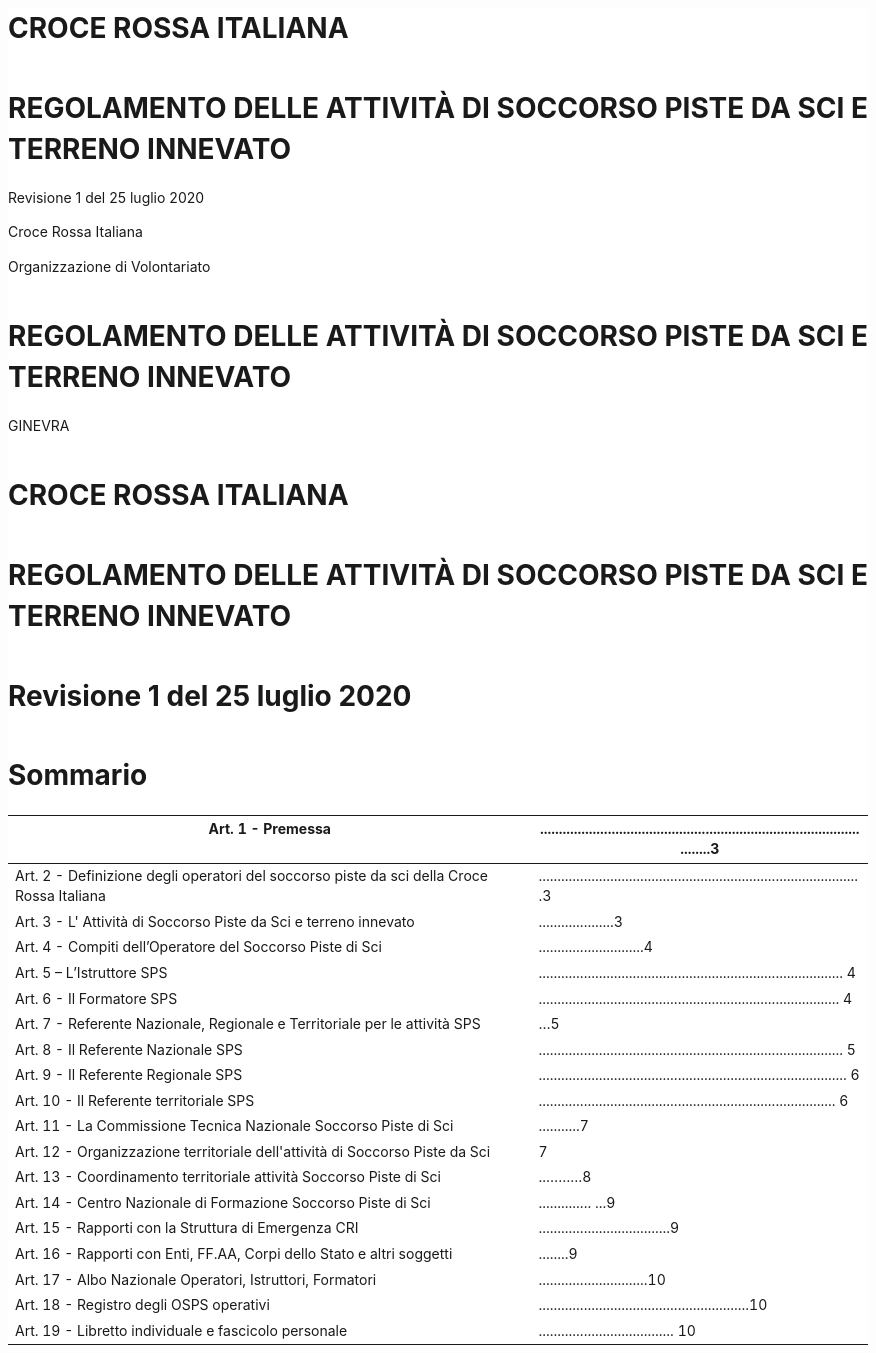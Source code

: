 # CROCE ROSSA ITALIANA

# REGOLAMENTO DELLE ATTIVITÀ DI SOCCORSO PISTE DA SCI E TERRENO INNEVATO

Revisione 1 del 25 luglio 2020

Croce Rossa Italiana

Organizzazione di Volontariato

# REGOLAMENTO DELLE ATTIVITÀ DI SOCCORSO PISTE DA SCI E TERRENO INNEVATO

GINEVRA

# CROCE ROSSA ITALIANA

# REGOLAMENTO DELLE ATTIVITÀ DI SOCCORSO PISTE DA SCI E TERRENO INNEVATO

# Revisione 1 del 25 luglio 2020

# Sommario

|Art. 1 - Premessa|.............................................................................................3|
|---|---|
|Art. 2 - Definizione degli operatori del soccorso piste da sci della Croce Rossa Italiana|......................................................................................3|
|Art. 3 - L' Attività di Soccorso Piste da Sci e terreno innevato|....................3|
|Art. 4 - Compiti dell’Operatore del Soccorso Piste di Sci|............................4|
|Art. 5 – L’Istruttore SPS|................................................................................. 4|
|Art. 6 - Il Formatore SPS|................................................................................ 4|
|Art. 7 - Referente Nazionale, Regionale e Territoriale per le attività SPS|…5|
|Art. 8 - Il Referente Nazionale SPS|................................................................................. 5|
|Art. 9 - Il Referente Regionale SPS|.................................................................................. 6|
|Art. 10 - Il Referente territoriale SPS|............................................................................... 6|
|Art. 11 - La Commissione Tecnica Nazionale Soccorso Piste di Sci|...........7|
|Art. 12 - Organizzazione territoriale dell'attività di Soccorso Piste da Sci|7|
|Art. 13 - Coordinamento territoriale attività Soccorso Piste di Sci|..………8|
|Art. 14 - Centro Nazionale di Formazione Soccorso Piste di Sci|.............. ...9|
|Art. 15 - Rapporti con la Struttura di Emergenza CRI|...................................9|
|Art. 16 - Rapporti con Enti, FF.AA, Corpi dello Stato e altri soggetti|........9|
|Art. 17 - Albo Nazionale Operatori, Istruttori, Formatori|.............................10|
|Art. 18 - Registro degli OSPS operativi|........................................................10|
|Art. 19 - Libretto individuale e fascicolo personale|.................................... 10|